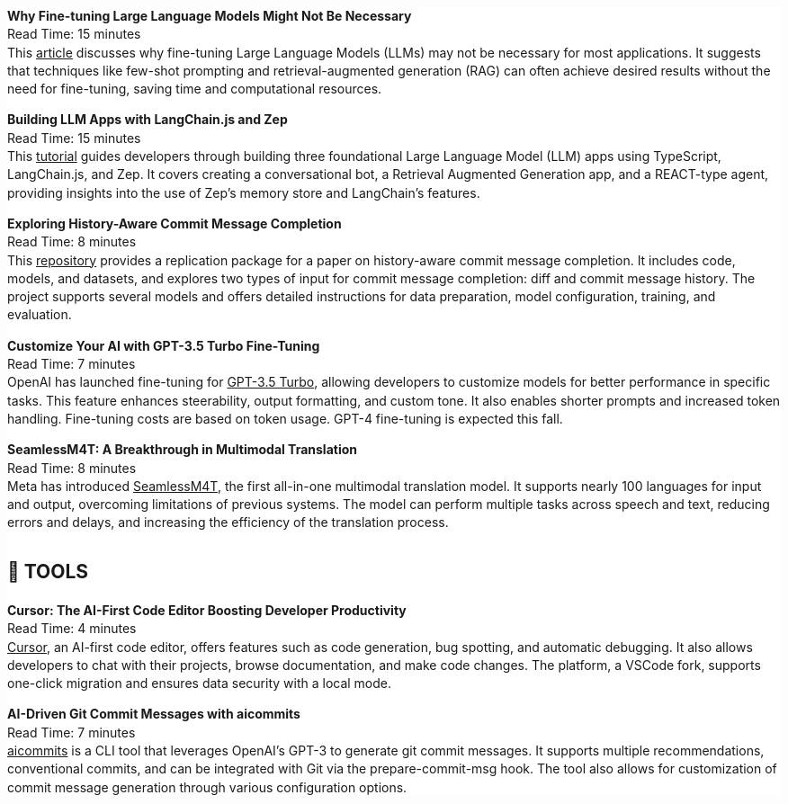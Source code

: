**Why Fine-tuning Large Language Models Might Not Be Necessary**  
Read Time: 15 minutes  
This [article]("https://www.tidepool.so/2023/08/17/why-you-probably-dont-need-to-fine-tune-an-llm/") discusses why fine-tuning Large Language Models (LLMs) may not be necessary for most applications. It suggests that techniques like few-shot prompting and retrieval-augmented generation (RAG) can often achieve desired results without the need for fine-tuning, saving time and computational resources.

**Building LLM Apps with LangChain.js and Zep**  
Read Time: 15 minutes  
This [tutorial]("https://blog.langchain.dev/zep-x-langsmith-foundations-of-llm-app-development-with-langchain-js-and-zep/") guides developers through building three foundational Large Language Model (LLM) apps using TypeScript, LangChain.js, and Zep. It covers creating a conversational bot, a Retrieval Augmented Generation app, and a REACT-type agent, providing insights into the use of Zep’s memory store and LangChain’s features.

**Exploring History-Aware Commit Message Completion**  
Read Time: 8 minutes  
This [repository]("https://github.com/JetBrains-Research/commit_message_generation") provides a replication package for a paper on history-aware commit message completion. It includes code, models, and datasets, and explores two types of input for commit message completion: diff and commit message history. The project supports several models and offers detailed instructions for data preparation, model configuration, training, and evaluation.

**Customize Your AI with GPT-3.5 Turbo Fine-Tuning**  
Read Time: 7 minutes  
OpenAI has launched fine-tuning for [GPT-3.5 Turbo]("https://openai.com/blog/gpt-3-5-turbo-fine-tuning-and-api-updates"), allowing developers to customize models for better performance in specific tasks. This feature enhances steerability, output formatting, and custom tone. It also enables shorter prompts and increased token handling. Fine-tuning costs are based on token usage. GPT-4 fine-tuning is expected this fall.

**SeamlessM4T: A Breakthrough in Multimodal Translation**  
Read Time: 8 minutes  
Meta has introduced [SeamlessM4T]("https://ai.meta.com/resources/models-and-libraries/seamless-communication/"), the first all-in-one multimodal translation model. It supports nearly 100 languages for input and output, overcoming limitations of previous systems. The model can perform multiple tasks across speech and text, reducing errors and delays, and increasing the efficiency of the translation process.

##

## 🧰 **TOOLS**

**Cursor: The AI-First Code Editor Boosting Developer Productivity**  
Read Time: 4 minutes  
[Cursor]("https://www.cursor.so/"), an AI-first code editor, offers features such as code generation, bug spotting, and automatic debugging. It also allows developers to chat with their projects, browse documentation, and make code changes. The platform, a VSCode fork, supports one-click migration and ensures data security with a local mode.

**AI-Driven Git Commit Messages with aicommits**  
Read Time: 7 minutes  
[aicommits]("https://github.com/Nutlope/aicommits") is a CLI tool that leverages OpenAI’s GPT-3 to generate git commit messages. It supports multiple recommendations, conventional commits, and can be integrated with Git via the prepare-commit-msg hook. The tool also allows for customization of commit message generation through various configuration options.
